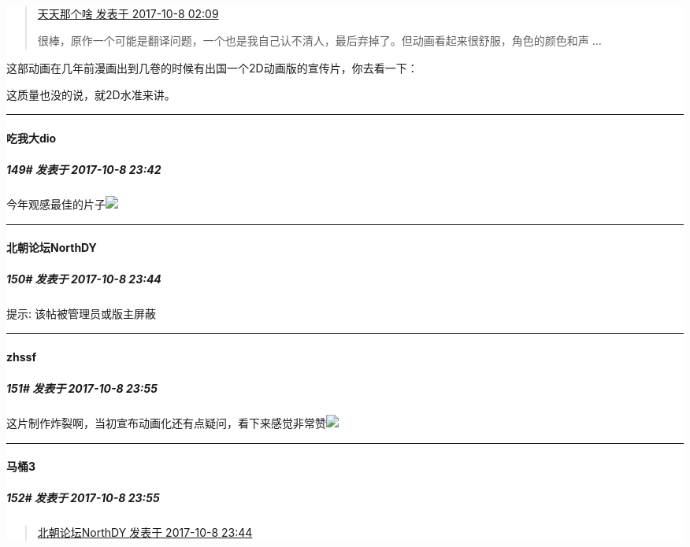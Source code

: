 

<blockquote><a href="httphttps://bbs.saraba1st.com/2b/forum.php?mod=redirect&amp;goto=findpost&amp;pid=37421543&amp;ptid=1522030" target="_blank">天天那个啥 发表于 2017-10-8 02:09</a>

很棒，原作一个可能是翻译问题，一个也是我自己认不清人，最后弃掉了。但动画看起来很舒服，角色的颜色和声 ...</blockquote>
这部动画在几年前漫画出到几卷的时候有出国一个2D动画版的宣传片，你去看一下：


这质量也没的说，就2D水准来讲。







*****

####  吃我大dio  
##### 149#       发表于 2017-10-8 23:42




今年观感最佳的片子<img src="https://static.saraba1st.com/image/smiley/face2017/072.png" referrerpolicy="no-referrer">







*****

####  北朝论坛NorthDY  
##### 150#       发表于 2017-10-8 23:44

提示: 该帖被管理员或版主屏蔽



*****

####  zhssf  
##### 151#       发表于 2017-10-8 23:55




这片制作炸裂啊，当初宣布动画化还有点疑问，看下来感觉非常赞<img src="https://static.saraba1st.com/image/smiley/face2017/074.png" referrerpolicy="no-referrer">







*****

####  马桶3  
##### 152#       发表于 2017-10-8 23:55



<blockquote><a href="httphttps://bbs.saraba1st.com/2b/forum.php?mod=redirect&amp;goto=findpost&amp;pid=37429737&amp;ptid=1522030" target="_blank">北朝论坛NorthDY 发表于 2017-10-8 23:44</a>
